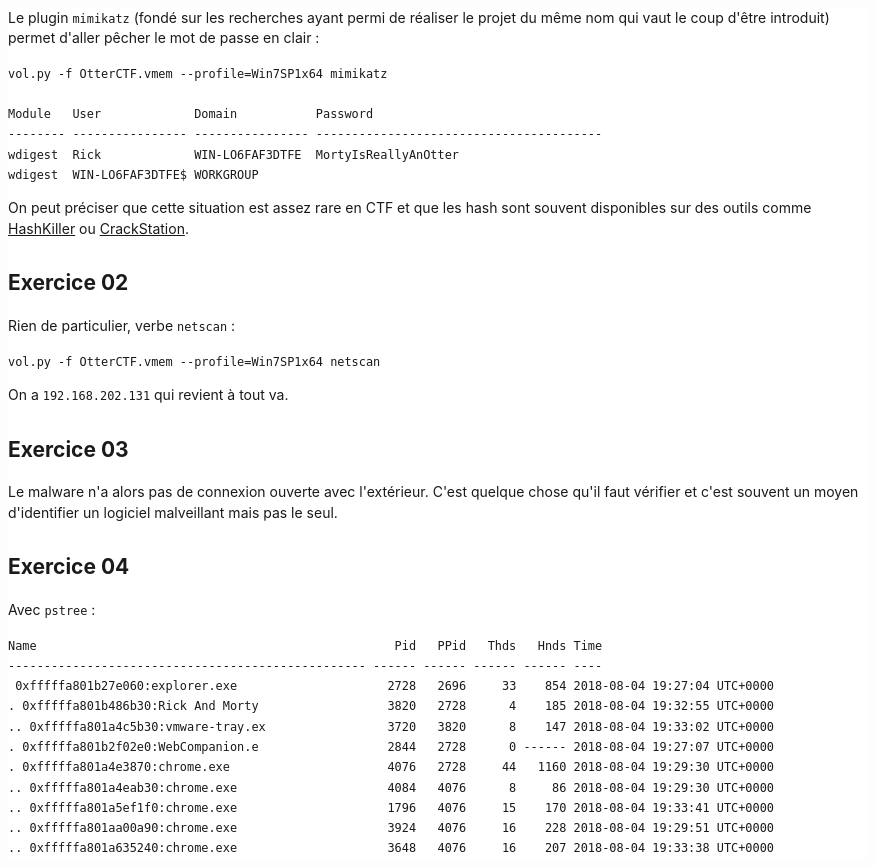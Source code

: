 Le plugin `mimikatz` (fondé sur les recherches ayant permi de réaliser le
projet du même nom qui vaut le coup d'être introduit) permet d'aller pêcher le
mot de passe en clair :

```
vol.py -f OtterCTF.vmem --profile=Win7SP1x64 mimikatz

Module   User             Domain           Password
-------- ---------------- ---------------- ----------------------------------------
wdigest  Rick             WIN-LO6FAF3DTFE  MortyIsReallyAnOtter
wdigest  WIN-LO6FAF3DTFE$ WORKGROUP
```

On peut préciser que cette situation est assez rare en CTF et que les hash
sont souvent disponibles sur des outils comme [HashKiller](https://hashkiller.co.uk/)
ou [CrackStation](https://crackstation.net/).


## Exercice 02

Rien de particulier, verbe `netscan` :

```
vol.py -f OtterCTF.vmem --profile=Win7SP1x64 netscan
```

On a `192.168.202.131` qui revient à tout va.


## Exercice 03

Le malware n'a alors pas de connexion ouverte avec l'extérieur. C'est quelque
chose qu'il faut vérifier et c'est souvent un moyen d'identifier un logiciel
malveillant mais pas le seul.


## Exercice 04

Avec `pstree` :

```
Name                                                  Pid   PPid   Thds   Hnds Time
-------------------------------------------------- ------ ------ ------ ------ ----
 0xfffffa801b27e060:explorer.exe                     2728   2696     33    854 2018-08-04 19:27:04 UTC+0000
. 0xfffffa801b486b30:Rick And Morty                  3820   2728      4    185 2018-08-04 19:32:55 UTC+0000
.. 0xfffffa801a4c5b30:vmware-tray.ex                 3720   3820      8    147 2018-08-04 19:33:02 UTC+0000
. 0xfffffa801b2f02e0:WebCompanion.e                  2844   2728      0 ------ 2018-08-04 19:27:07 UTC+0000
. 0xfffffa801a4e3870:chrome.exe                      4076   2728     44   1160 2018-08-04 19:29:30 UTC+0000
.. 0xfffffa801a4eab30:chrome.exe                     4084   4076      8     86 2018-08-04 19:29:30 UTC+0000
.. 0xfffffa801a5ef1f0:chrome.exe                     1796   4076     15    170 2018-08-04 19:33:41 UTC+0000
.. 0xfffffa801aa00a90:chrome.exe                     3924   4076     16    228 2018-08-04 19:29:51 UTC+0000
.. 0xfffffa801a635240:chrome.exe                     3648   4076     16    207 2018-08-04 19:33:38 UTC+0000
```
